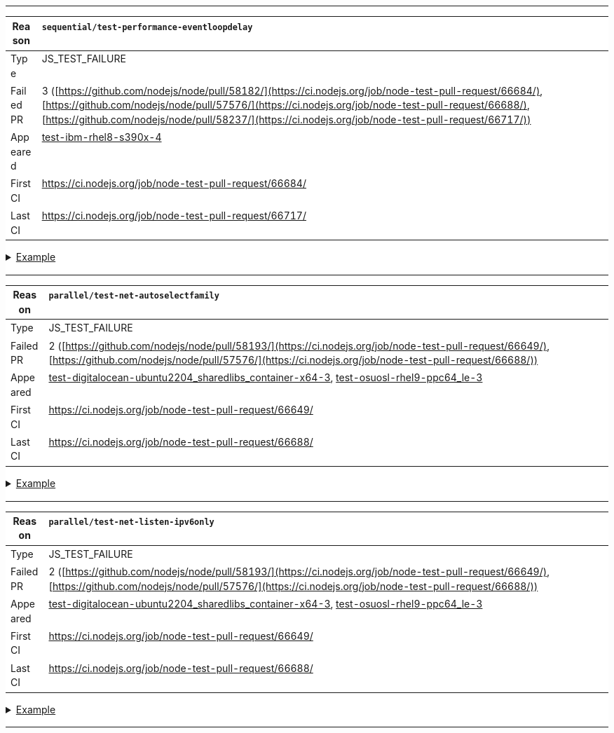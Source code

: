 -------

| Reason | <code>sequential/test-performance-eventloopdelay</code> |
| - | :- |
| Type | JS_TEST_FAILURE |
| Failed PR | 3 ([https://github.com/nodejs/node/pull/58182/](https://ci.nodejs.org/job/node-test-pull-request/66684/), [https://github.com/nodejs/node/pull/57576/](https://ci.nodejs.org/job/node-test-pull-request/66688/), [https://github.com/nodejs/node/pull/58237/](https://ci.nodejs.org/job/node-test-pull-request/66717/)) |
| Appeared | [test-ibm-rhel8-s390x-4](https://ci.nodejs.org/job/node-test-commit-linuxone/nodes=rhel8-s390x/49369/console) |
| First CI | https://ci.nodejs.org/job/node-test-pull-request/66684/ |
| Last CI | https://ci.nodejs.org/job/node-test-pull-request/66717/ |

<details><summary><a href="https://ci.nodejs.org/job/node-test-commit-linuxone/nodes=rhel8-s390x/49369/console">Example</a></summary></details>

-------

| Reason | <code>parallel/test-net-autoselectfamily</code> |
| - | :- |
| Type | JS_TEST_FAILURE |
| Failed PR | 2 ([https://github.com/nodejs/node/pull/58193/](https://ci.nodejs.org/job/node-test-pull-request/66649/), [https://github.com/nodejs/node/pull/57576/](https://ci.nodejs.org/job/node-test-pull-request/66688/)) |
| Appeared | [test-digitalocean-ubuntu2204_sharedlibs_container-x64-3](https://ci.nodejs.org/job/node-test-commit-linux-containered/nodes=ubuntu2204_sharedlibs_withoutintl_x64/50533/console), [test-osuosl-rhel9-ppc64_le-3](https://ci.nodejs.org/job/node-test-commit-plinux/nodes=rhel9-ppc64le/58880/console) |
| First CI | https://ci.nodejs.org/job/node-test-pull-request/66649/ |
| Last CI | https://ci.nodejs.org/job/node-test-pull-request/66688/ |

<details><summary><a href="https://ci.nodejs.org/job/node-test-commit-linux-containered/nodes=ubuntu2204_sharedlibs_withoutintl_x64/50533/console">Example</a></summary></details>

-------

| Reason | <code>parallel/test-net-listen-ipv6only</code> |
| - | :- |
| Type | JS_TEST_FAILURE |
| Failed PR | 2 ([https://github.com/nodejs/node/pull/58193/](https://ci.nodejs.org/job/node-test-pull-request/66649/), [https://github.com/nodejs/node/pull/57576/](https://ci.nodejs.org/job/node-test-pull-request/66688/)) |
| Appeared | [test-digitalocean-ubuntu2204_sharedlibs_container-x64-3](https://ci.nodejs.org/job/node-test-commit-linux-containered/nodes=ubuntu2204_sharedlibs_withoutintl_x64/50533/console), [test-osuosl-rhel9-ppc64_le-3](https://ci.nodejs.org/job/node-test-commit-plinux/nodes=rhel9-ppc64le/58880/console) |
| First CI | https://ci.nodejs.org/job/node-test-pull-request/66649/ |
| Last CI | https://ci.nodejs.org/job/node-test-pull-request/66688/ |

<details><summary><a href="https://ci.nodejs.org/job/node-test-commit-linux-containered/nodes=ubuntu2204_sharedlibs_withoutintl_x64/50533/console">Example</a></summary></details>

-------
